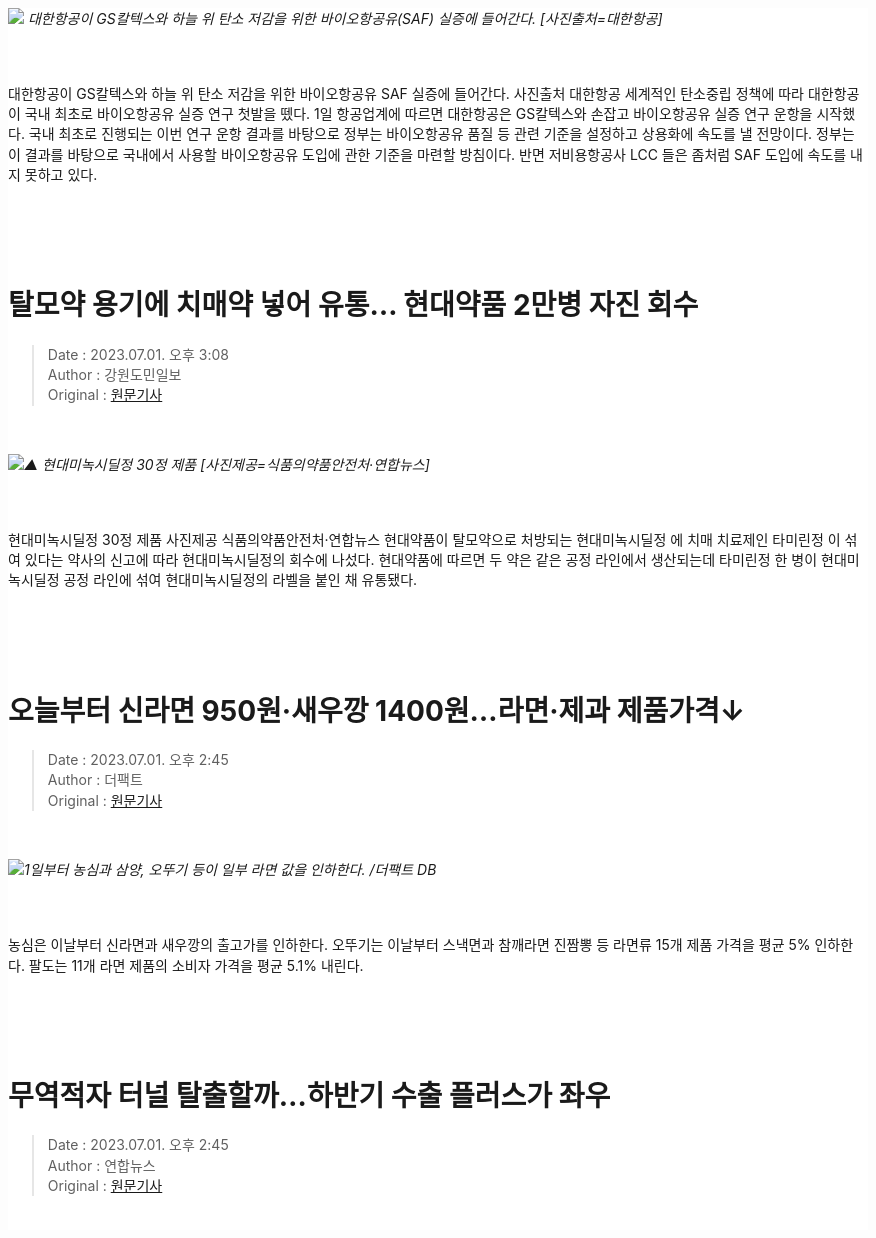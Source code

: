 <img src="https://imgnews.pstatic.net/image/009/2023/07/01/0005152284_001_20230701145100997.jpg?type=w647" id="img1"></img><em class="img_desc"> 대한항공이 GS칼텍스와 하늘 위 탄소 저감을 위한 바이오항공유(SAF) 실증에 들어간다. [사진출처=대한항공]</em>  
<br/><br/>  
  
대한항공이 GS칼텍스와 하늘 위 탄소 저감을 위한 바이오항공유 SAF 실증에 들어간다.
사진출처 대한항공 세계적인 탄소중립 정책에 따라 대한항공이 국내 최초로 바이오항공유 실증 연구 첫발을 뗐다.
1일 항공업계에 따르면 대한항공은 GS칼텍스와 손잡고 바이오항공유 실증 연구 운항을 시작했다.
국내 최초로 진행되는 이번 연구 운항 결과를 바탕으로 정부는 바이오항공유 품질 등 관련 기준을 설정하고 상용화에 속도를 낼 전망이다.
정부는 이 결과를 바탕으로 국내에서 사용할 바이오항공유 도입에 관한 기준을 마련할 방침이다.
반면 저비용항공사 LCC 들은 좀처럼 SAF 도입에 속도를 내지 못하고 있다.  
<br/><br/><br/>  

  
# 탈모약 용기에 치매약 넣어 유통… 현대약품 2만병 자진 회수  
  
> Date : 2023.07.01. 오후 3:08  
> Author : 강원도민일보  
> Original : [원문기사](https://n.news.naver.com/mnews/article/654/0000044729?sid=101)  
<br/>  
  
<img src="https://imgnews.pstatic.net/image/654/2023/07/01/0000044729_001_20230701150803617.jpg?type=w647" id="img1"></img><em class="img_desc">▲ 현대미녹시딜정 30정 제품 [사진제공=식품의약품안전처·연합뉴스]</em>  
<br/><br/>  
  
현대미녹시딜정 30정 제품 사진제공 식품의약품안전처·연합뉴스 현대약품이 탈모약으로 처방되는 현대미녹시딜정 에 치매 치료제인 타미린정 이 섞여 있다는 약사의 신고에 따라 현대미녹시딜정의 회수에 나섰다.
현대약품에 따르면 두 약은 같은 공정 라인에서 생산되는데 타미린정 한 병이 현대미녹시딜정 공정 라인에 섞여 현대미녹시딜정의 라벨을 붙인 채 유통됐다.  
<br/><br/><br/>  

  
# 오늘부터 신라면 950원·새우깡 1400원…라면·제과 제품가격↓  
  
> Date : 2023.07.01. 오후 2:45  
> Author : 더팩트  
> Original : [원문기사](https://n.news.naver.com/mnews/article/629/0000224974?sid=101)  
<br/>  
  
<img src="https://imgnews.pstatic.net/image/629/2023/07/01/202332361688190180_20230701144501940.jpg?type=w647" id="img1"></img><em class="img_desc">1일부터 농심과 삼양, 오뚜기 등이 일부 라면 값을 인하한다. /더팩트 DB</em>  
<br/><br/>  
  
농심은 이날부터 신라면과 새우깡의 출고가를 인하한다.
오뚜기는 이날부터 스낵면과 참깨라면 진짬뽕 등 라면류 15개 제품 가격을 평균 5% 인하한다.
팔도는 11개 라면 제품의 소비자 가격을 평균 5.1% 내린다.  
<br/><br/><br/>  

  
# 무역적자 터널 탈출할까…하반기 수출 플러스가 좌우  
  
> Date : 2023.07.01. 오후 2:45  
> Author : 연합뉴스  
> Original : [원문기사](https://n.news.naver.com/mnews/article/001/0014038333?sid=101)  
<br/>  
  